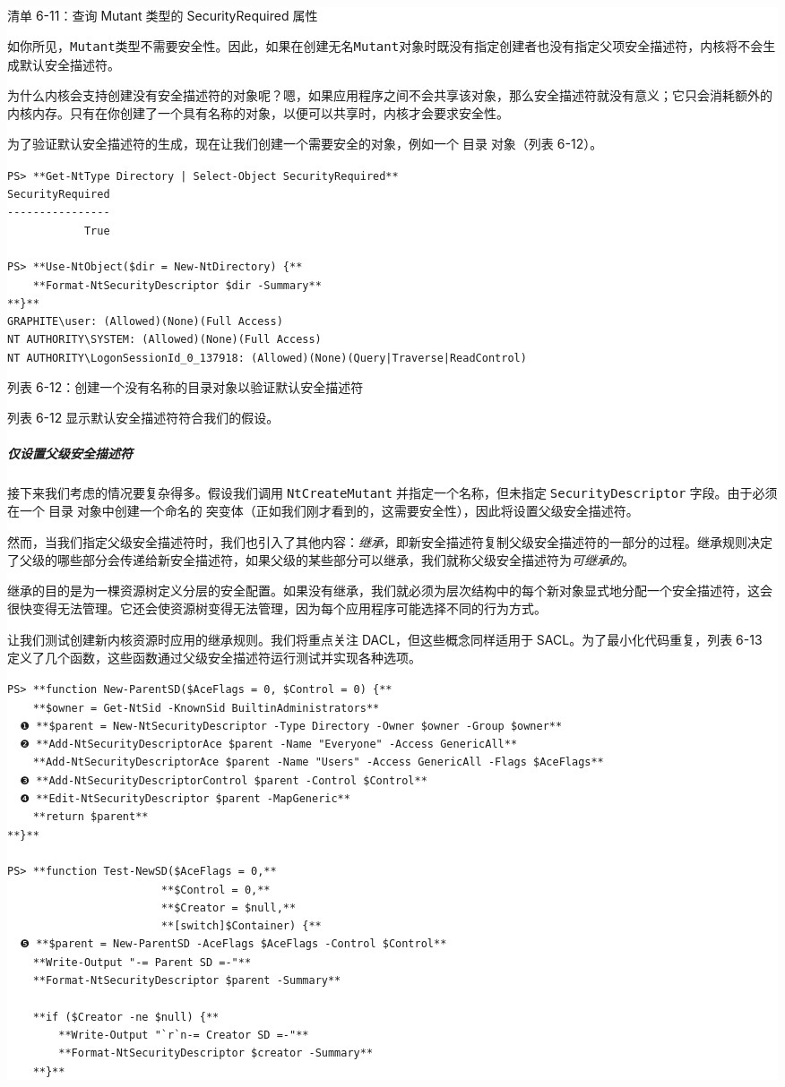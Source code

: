 清单 6-11：查询 Mutant 类型的 SecurityRequired 属性

如你所见，<samp class="SANS_TheSansMonoCd_W5Regular_11">Mutant</samp>类型不需要安全性。因此，如果在创建无名<samp class="SANS_TheSansMonoCd_W5Regular_11">Mutant</samp>对象时既没有指定创建者也没有指定父项安全描述符，内核将不会生成默认安全描述符。

为什么内核会支持创建没有安全描述符的对象呢？嗯，如果应用程序之间不会共享该对象，那么安全描述符就没有意义；它只会消耗额外的内核内存。只有在你创建了一个具有名称的对象，以便可以共享时，内核才会要求安全性。

为了验证默认安全描述符的生成，现在让我们创建一个需要安全的对象，例如一个 <samp class="SANS_TheSansMonoCd_W5Regular_11">目录</samp> 对象（列表 6-12）。

```
PS> **Get-NtType Directory | Select-Object SecurityRequired**
SecurityRequired
----------------
            True

PS> **Use-NtObject($dir = New-NtDirectory) {**
    **Format-NtSecurityDescriptor $dir -Summary**
**}**
GRAPHITE\user: (Allowed)(None)(Full Access)
NT AUTHORITY\SYSTEM: (Allowed)(None)(Full Access)
NT AUTHORITY\LogonSessionId_0_137918: (Allowed)(None)(Query|Traverse|ReadControl) 
```

列表 6-12：创建一个没有名称的目录对象以验证默认安全描述符

列表 6-12 显示默认安全描述符符合我们的假设。

##### <samp class="SANS_Futura_Std_Bold_Condensed_B_11">仅设置父级安全描述符</samp>

接下来我们考虑的情况要复杂得多。假设我们调用 <samp class="SANS_TheSansMonoCd_W5Regular_11">NtCreateMutant</samp> 并指定一个名称，但未指定 <samp class="SANS_TheSansMonoCd_W5Regular_11">SecurityDescriptor</samp> 字段。由于必须在一个 <samp class="SANS_TheSansMonoCd_W5Regular_11">目录</samp> 对象中创建一个命名的 <samp class="SANS_TheSansMonoCd_W5Regular_11">突变体</samp>（正如我们刚才看到的，这需要安全性），因此将设置父级安全描述符。

然而，当我们指定父级安全描述符时，我们也引入了其他内容：*继承*，即新安全描述符复制父级安全描述符的一部分的过程。继承规则决定了父级的哪些部分会传递给新安全描述符，如果父级的某些部分可以继承，我们就称父级安全描述符为*可继承的*。

继承的目的是为一棵资源树定义分层的安全配置。如果没有继承，我们就必须为层次结构中的每个新对象显式地分配一个安全描述符，这会很快变得无法管理。它还会使资源树变得无法管理，因为每个应用程序可能选择不同的行为方式。

让我们测试创建新内核资源时应用的继承规则。我们将重点关注 DACL，但这些概念同样适用于 SACL。为了最小化代码重复，列表 6-13 定义了几个函数，这些函数通过父级安全描述符运行测试并实现各种选项。

```
PS> **function New-ParentSD($AceFlags = 0, $Control = 0) {**
    **$owner = Get-NtSid -KnownSid BuiltinAdministrators**
  ❶ **$parent = New-NtSecurityDescriptor -Type Directory -Owner $owner -Group $owner**
  ❷ **Add-NtSecurityDescriptorAce $parent -Name "Everyone" -Access GenericAll**
    **Add-NtSecurityDescriptorAce $parent -Name "Users" -Access GenericAll -Flags $AceFlags**
  ❸ **Add-NtSecurityDescriptorControl $parent -Control $Control**
  ❹ **Edit-NtSecurityDescriptor $parent -MapGeneric**
    **return $parent**
**}**

PS> **function Test-NewSD($AceFlags = 0,**
                        **$Control = 0,**
                        **$Creator = $null,**
                        **[switch]$Container) {**
  ❺ **$parent = New-ParentSD -AceFlags $AceFlags -Control $Control**
    **Write-Output "-= Parent SD =-"**
    **Format-NtSecurityDescriptor $parent -Summary**

    **if ($Creator -ne $null) {**
        **Write-Output "`r`n-= Creator SD =-"**
        **Format-NtSecurityDescriptor $creator -Summary**
    **}**
```